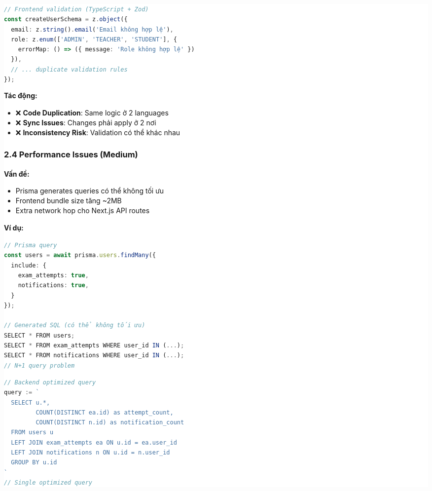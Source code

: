 ```typescript
// Frontend validation (TypeScript + Zod)
const createUserSchema = z.object({
  email: z.string().email('Email không hợp lệ'),
  role: z.enum(['ADMIN', 'TEACHER', 'STUDENT'], {
    errorMap: () => ({ message: 'Role không hợp lệ' })
  }),
  // ... duplicate validation rules
});
```

**Tác động:**
- ❌ **Code Duplication**: Same logic ở 2 languages
- ❌ **Sync Issues**: Changes phải apply ở 2 nơi
- ❌ **Inconsistency Risk**: Validation có thể khác nhau

### 2.4 Performance Issues (Medium)

**Vấn đề:**
- Prisma generates queries có thể không tối ưu
- Frontend bundle size tăng ~2MB
- Extra network hop cho Next.js API routes

**Ví dụ:**
```typescript
// Prisma query
const users = await prisma.users.findMany({
  include: {
    exam_attempts: true,
    notifications: true,
  }
});

// Generated SQL (có thể không tối ưu)
SELECT * FROM users;
SELECT * FROM exam_attempts WHERE user_id IN (...);
SELECT * FROM notifications WHERE user_id IN (...);
// N+1 query problem
```

```go
// Backend optimized query
query := `
  SELECT u.*, 
         COUNT(DISTINCT ea.id) as attempt_count,
         COUNT(DISTINCT n.id) as notification_count
  FROM users u
  LEFT JOIN exam_attempts ea ON u.id = ea.user_id
  LEFT JOIN notifications n ON u.id = n.user_id
  GROUP BY u.id
`
// Single optimized query
```
